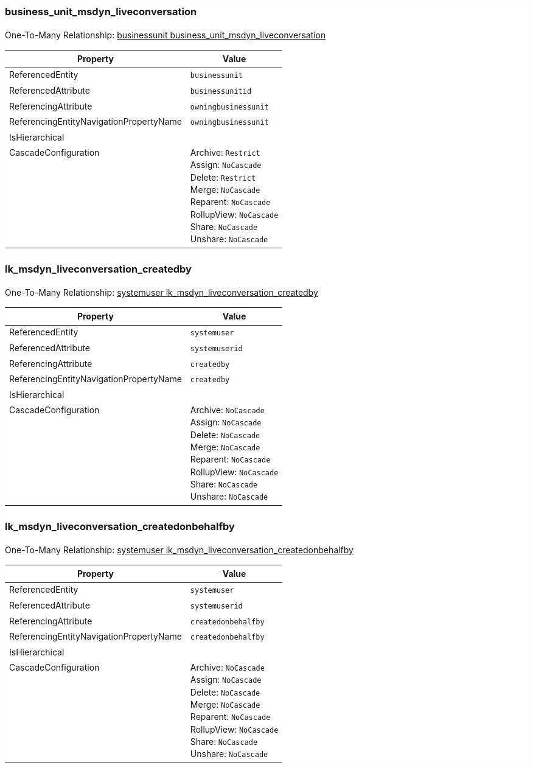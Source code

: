 ### <a name="BKMK_business_unit_msdyn_liveconversation"></a> business_unit_msdyn_liveconversation

One-To-Many Relationship: [businessunit business_unit_msdyn_liveconversation](businessunit.md#BKMK_business_unit_msdyn_liveconversation)

|Property|Value|
|---|---|
|ReferencedEntity|`businessunit`|
|ReferencedAttribute|`businessunitid`|
|ReferencingAttribute|`owningbusinessunit`|
|ReferencingEntityNavigationPropertyName|`owningbusinessunit`|
|IsHierarchical||
|CascadeConfiguration|Archive: `Restrict`<br />Assign: `NoCascade`<br />Delete: `Restrict`<br />Merge: `NoCascade`<br />Reparent: `NoCascade`<br />RollupView: `NoCascade`<br />Share: `NoCascade`<br />Unshare: `NoCascade`|

### <a name="BKMK_lk_msdyn_liveconversation_createdby"></a> lk_msdyn_liveconversation_createdby

One-To-Many Relationship: [systemuser lk_msdyn_liveconversation_createdby](systemuser.md#BKMK_lk_msdyn_liveconversation_createdby)

|Property|Value|
|---|---|
|ReferencedEntity|`systemuser`|
|ReferencedAttribute|`systemuserid`|
|ReferencingAttribute|`createdby`|
|ReferencingEntityNavigationPropertyName|`createdby`|
|IsHierarchical||
|CascadeConfiguration|Archive: `NoCascade`<br />Assign: `NoCascade`<br />Delete: `NoCascade`<br />Merge: `NoCascade`<br />Reparent: `NoCascade`<br />RollupView: `NoCascade`<br />Share: `NoCascade`<br />Unshare: `NoCascade`|

### <a name="BKMK_lk_msdyn_liveconversation_createdonbehalfby"></a> lk_msdyn_liveconversation_createdonbehalfby

One-To-Many Relationship: [systemuser lk_msdyn_liveconversation_createdonbehalfby](systemuser.md#BKMK_lk_msdyn_liveconversation_createdonbehalfby)

|Property|Value|
|---|---|
|ReferencedEntity|`systemuser`|
|ReferencedAttribute|`systemuserid`|
|ReferencingAttribute|`createdonbehalfby`|
|ReferencingEntityNavigationPropertyName|`createdonbehalfby`|
|IsHierarchical||
|CascadeConfiguration|Archive: `NoCascade`<br />Assign: `NoCascade`<br />Delete: `NoCascade`<br />Merge: `NoCascade`<br />Reparent: `NoCascade`<br />RollupView: `NoCascade`<br />Share: `NoCascade`<br />Unshare: `NoCascade`|

